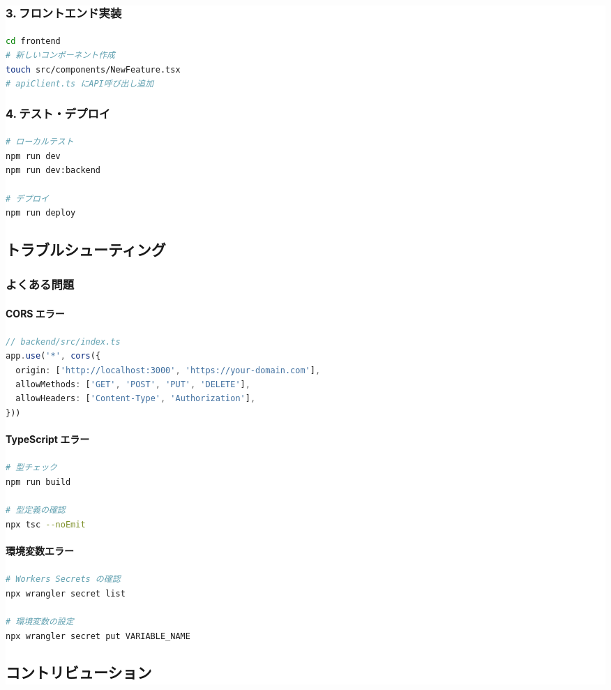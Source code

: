 ### 3. フロントエンド実装
```bash
cd frontend
# 新しいコンポーネント作成
touch src/components/NewFeature.tsx
# apiClient.ts にAPI呼び出し追加
```

### 4. テスト・デプロイ
```bash
# ローカルテスト
npm run dev
npm run dev:backend

# デプロイ
npm run deploy
```

## トラブルシューティング

### よくある問題

#### CORS エラー
```typescript
// backend/src/index.ts
app.use('*', cors({
  origin: ['http://localhost:3000', 'https://your-domain.com'],
  allowMethods: ['GET', 'POST', 'PUT', 'DELETE'],
  allowHeaders: ['Content-Type', 'Authorization'],
}))
```

#### TypeScript エラー
```bash
# 型チェック
npm run build

# 型定義の確認
npx tsc --noEmit
```

#### 環境変数エラー
```bash
# Workers Secrets の確認
npx wrangler secret list

# 環境変数の設定
npx wrangler secret put VARIABLE_NAME
```

## コントリビューション
